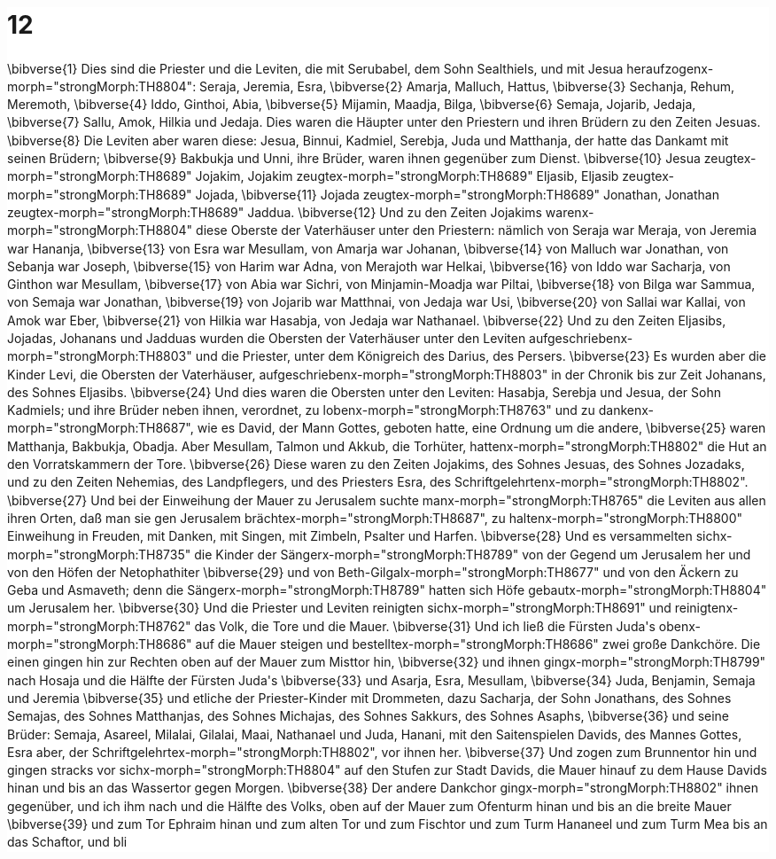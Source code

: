 # 12 
\bibverse{1} Dies sind die Priester und die Leviten, die mit Serubabel, dem Sohn Sealthiels, und mit Jesua heraufzogenx-morph="strongMorph:TH8804": Seraja, Jeremia, Esra, \bibverse{2} Amarja, Malluch, Hattus, \bibverse{3} Sechanja, Rehum, Meremoth, \bibverse{4} Iddo, Ginthoi, Abia, \bibverse{5} Mijamin, Maadja, Bilga, \bibverse{6} Semaja, Jojarib, Jedaja, \bibverse{7} Sallu, Amok, Hilkia und Jedaja. Dies waren die Häupter unter den Priestern und ihren Brüdern zu den Zeiten Jesuas. \bibverse{8} Die Leviten aber waren diese: Jesua, Binnui, Kadmiel, Serebja, Juda und Matthanja, der hatte das Dankamt mit seinen Brüdern; \bibverse{9} Bakbukja und Unni, ihre Brüder, waren ihnen gegenüber zum Dienst. \bibverse{10} Jesua zeugtex-morph="strongMorph:TH8689" Jojakim, Jojakim zeugtex-morph="strongMorph:TH8689" Eljasib, Eljasib zeugtex-morph="strongMorph:TH8689" Jojada, \bibverse{11} Jojada zeugtex-morph="strongMorph:TH8689" Jonathan, Jonathan zeugtex-morph="strongMorph:TH8689" Jaddua. \bibverse{12} Und zu den Zeiten Jojakims warenx-morph="strongMorph:TH8804" diese Oberste der Vaterhäuser unter den Priestern: nämlich von Seraja war Meraja, von Jeremia war Hananja, \bibverse{13} von Esra war Mesullam, von Amarja war Johanan, \bibverse{14} von Malluch war Jonathan, von Sebanja war Joseph, \bibverse{15} von Harim war Adna, von Merajoth war Helkai, \bibverse{16} von Iddo war Sacharja, von Ginthon war Mesullam, \bibverse{17} von Abia war Sichri, von Minjamin-Moadja war Piltai, \bibverse{18} von Bilga war Sammua, von Semaja war Jonathan, \bibverse{19} von Jojarib war Matthnai, von Jedaja war Usi, \bibverse{20} von Sallai war Kallai, von Amok war Eber, \bibverse{21} von Hilkia war Hasabja, von Jedaja war Nathanael. \bibverse{22} Und zu den Zeiten Eljasibs, Jojadas, Johanans und Jadduas wurden die Obersten der Vaterhäuser unter den Leviten aufgeschriebenx-morph="strongMorph:TH8803" und die Priester, unter dem Königreich des Darius, des Persers. \bibverse{23} Es wurden aber die Kinder Levi, die Obersten der Vaterhäuser, aufgeschriebenx-morph="strongMorph:TH8803" in der Chronik bis zur Zeit Johanans, des Sohnes Eljasibs. \bibverse{24} Und dies waren die Obersten unter den Leviten: Hasabja, Serebja und Jesua, der Sohn Kadmiels; und ihre Brüder neben ihnen, verordnet, zu lobenx-morph="strongMorph:TH8763" und zu dankenx-morph="strongMorph:TH8687", wie es David, der Mann Gottes, geboten hatte, eine Ordnung um die andere, \bibverse{25} waren Matthanja, Bakbukja, Obadja. Aber Mesullam, Talmon und Akkub, die Torhüter, hattenx-morph="strongMorph:TH8802" die Hut an den Vorratskammern der Tore. \bibverse{26} Diese waren zu den Zeiten Jojakims, des Sohnes Jesuas, des Sohnes Jozadaks, und zu den Zeiten Nehemias, des Landpflegers, und des Priesters Esra, des Schriftgelehrtenx-morph="strongMorph:TH8802". \bibverse{27} Und bei der Einweihung der Mauer zu Jerusalem suchte manx-morph="strongMorph:TH8765" die Leviten aus allen ihren Orten, daß man sie gen Jerusalem brächtex-morph="strongMorph:TH8687", zu haltenx-morph="strongMorph:TH8800" Einweihung in Freuden, mit Danken, mit Singen, mit Zimbeln, Psalter und Harfen. \bibverse{28} Und es versammelten sichx-morph="strongMorph:TH8735" die Kinder der Sängerx-morph="strongMorph:TH8789" von der Gegend um Jerusalem her und von den Höfen der Netophathiter \bibverse{29} und von Beth-Gilgalx-morph="strongMorph:TH8677" und von den Äckern zu Geba und Asmaveth; denn die Sängerx-morph="strongMorph:TH8789" hatten sich Höfe gebautx-morph="strongMorph:TH8804" um Jerusalem her. \bibverse{30} Und die Priester und Leviten reinigten sichx-morph="strongMorph:TH8691" und reinigtenx-morph="strongMorph:TH8762" das Volk, die Tore und die Mauer. \bibverse{31} Und ich ließ die Fürsten Juda's obenx-morph="strongMorph:TH8686" auf die Mauer steigen und bestelltex-morph="strongMorph:TH8686" zwei große Dankchöre. Die einen gingen hin zur Rechten oben auf der Mauer zum Misttor hin, \bibverse{32} und ihnen gingx-morph="strongMorph:TH8799" nach Hosaja und die Hälfte der Fürsten Juda's \bibverse{33} und Asarja, Esra, Mesullam, \bibverse{34} Juda, Benjamin, Semaja und Jeremia \bibverse{35} und etliche der Priester-Kinder mit Drommeten, dazu Sacharja, der Sohn Jonathans, des Sohnes Semajas, des Sohnes Matthanjas, des Sohnes Michajas, des Sohnes Sakkurs, des Sohnes Asaphs, \bibverse{36} und seine Brüder: Semaja, Asareel, Milalai, Gilalai, Maai, Nathanael und Juda, Hanani, mit den Saitenspielen Davids, des Mannes Gottes, Esra aber, der Schriftgelehrtex-morph="strongMorph:TH8802", vor ihnen her. \bibverse{37} Und zogen zum Brunnentor hin und gingen stracks vor sichx-morph="strongMorph:TH8804" auf den Stufen zur Stadt Davids, die Mauer hinauf zu dem Hause Davids hinan und bis an das Wassertor gegen Morgen. \bibverse{38} Der andere Dankchor gingx-morph="strongMorph:TH8802" ihnen gegenüber, und ich ihm nach und die Hälfte des Volks, oben auf der Mauer zum Ofenturm hinan und bis an die breite Mauer \bibverse{39} und zum Tor Ephraim hinan und zum alten Tor und zum Fischtor und zum Turm Hananeel und zum Turm Mea bis an das Schaftor, und bli